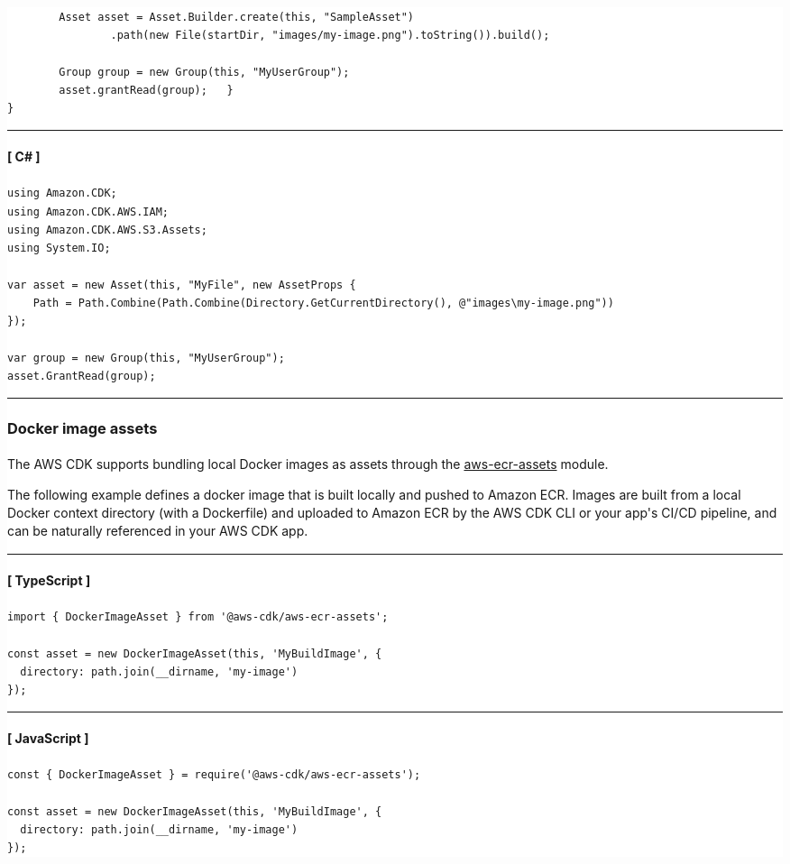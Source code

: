 ```
        Asset asset = Asset.Builder.create(this, "SampleAsset")
                .path(new File(startDir, "images/my-image.png").toString()).build();

        Group group = new Group(this, "MyUserGroup");
        asset.grantRead(group);   }
}
```

------
#### [ C\# ]

```
using Amazon.CDK;
using Amazon.CDK.AWS.IAM;
using Amazon.CDK.AWS.S3.Assets;
using System.IO;

var asset = new Asset(this, "MyFile", new AssetProps {
    Path = Path.Combine(Path.Combine(Directory.GetCurrentDirectory(), @"images\my-image.png"))
});

var group = new Group(this, "MyUserGroup");
asset.GrantRead(group);
```

------

### Docker image assets<a name="assets_types_docker"></a>

The AWS CDK supports bundling local Docker images as assets through the [aws\-ecr\-assets](https://docs.aws.amazon.com/cdk/api/latest/docs/aws-ecr-assets-readme.html) module\.

The following example defines a docker image that is built locally and pushed to Amazon ECR\. Images are built from a local Docker context directory \(with a Dockerfile\) and uploaded to Amazon ECR by the AWS CDK CLI or your app's CI/CD pipeline, and can be naturally referenced in your AWS CDK app\. 

------
#### [ TypeScript ]

```
import { DockerImageAsset } from '@aws-cdk/aws-ecr-assets';

const asset = new DockerImageAsset(this, 'MyBuildImage', {
  directory: path.join(__dirname, 'my-image')
});
```

------
#### [ JavaScript ]

```
const { DockerImageAsset } = require('@aws-cdk/aws-ecr-assets');

const asset = new DockerImageAsset(this, 'MyBuildImage', {
  directory: path.join(__dirname, 'my-image')
});
```
